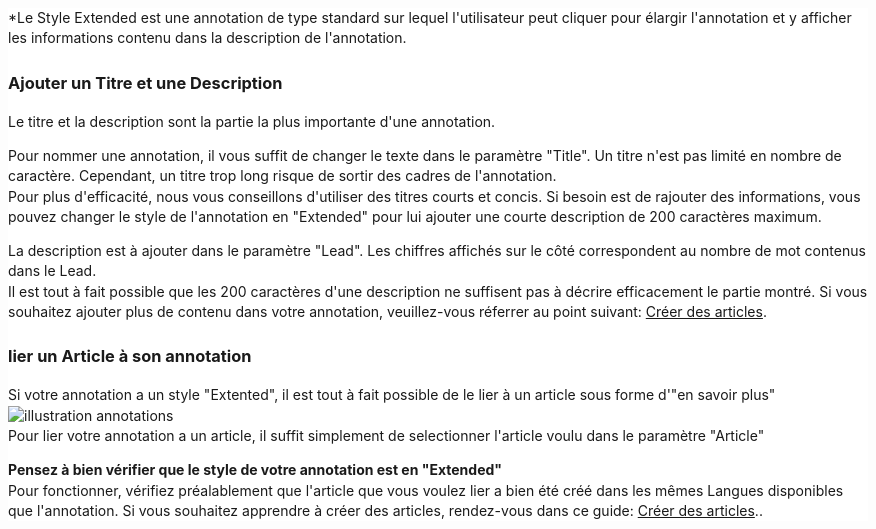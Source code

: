 *Le Style Extended est une annotation de type standard sur lequel l'utilisateur peut cliquer pour élargir l'annotation et y afficher les informations contenu dans la description de l'annotation.

### Ajouter un Titre et une Description

Le titre et la description sont la partie la plus importante d'une annotation. 

Pour nommer une annotation, il vous suffit de changer le texte dans le paramètre "Title". Un titre n'est pas limité en nombre de caractère. Cependant, un titre trop long risque de sortir des cadres de l'annotation.
\
Pour plus d'efficacité, nous vous conseillons d'utiliser des titres courts et concis. Si besoin est de rajouter des informations, vous pouvez changer le style de l'annotation en "Extended" pour lui ajouter une courte description de 200 caractères maximum.

La description est à ajouter dans le paramètre "Lead". Les chiffres affichés sur le côté correspondent au nombre de mot contenus dans le Lead.
\
Il est tout à fait possible que les 200 caractères d'une description ne suffisent pas à décrire efficacement le partie montré. Si vous souhaitez ajouter plus de contenu dans votre annotation, veuillez-vous réferrer au point suivant: <a href="article">Créer des articles</a>.

### lier un Article à son annotation 

Si votre annotation a un style "Extented", il est tout à fait possible de le lier à un article sous forme d'"en savoir plus"
<img src="/assets/img/doc/Annotation_12.jpg" width ="300" alt="illustration annotations"/>
\
Pour lier votre annotation a un article, il suffit simplement de selectionner l'article voulu dans le paramètre "Article"

**Pensez à bien vérifier que le style de votre annotation est en "Extended"**
\
Pour fonctionner, vérifiez préalablement que l'article que vous voulez lier a bien été créé dans les mêmes Langues disponibles que l'annotation.
Si vous souhaitez apprendre à créer des articles, rendez-vous dans ce guide: <a href="article">Créer des articles</a>..


